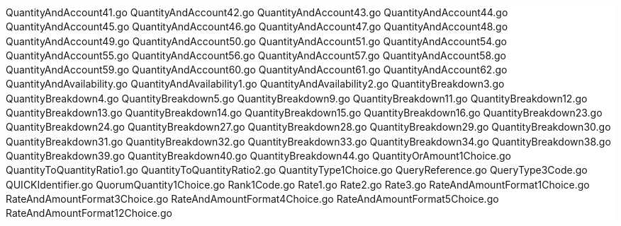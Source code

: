 QuantityAndAccount41.go
QuantityAndAccount42.go
QuantityAndAccount43.go
QuantityAndAccount44.go
QuantityAndAccount45.go
QuantityAndAccount46.go
QuantityAndAccount47.go
QuantityAndAccount48.go
QuantityAndAccount49.go
QuantityAndAccount50.go
QuantityAndAccount51.go
QuantityAndAccount54.go
QuantityAndAccount55.go
QuantityAndAccount56.go
QuantityAndAccount57.go
QuantityAndAccount58.go
QuantityAndAccount59.go
QuantityAndAccount60.go
QuantityAndAccount61.go
QuantityAndAccount62.go
QuantityAndAvailability.go
QuantityAndAvailability1.go
QuantityAndAvailability2.go
QuantityBreakdown3.go
QuantityBreakdown4.go
QuantityBreakdown5.go
QuantityBreakdown9.go
QuantityBreakdown11.go
QuantityBreakdown12.go
QuantityBreakdown13.go
QuantityBreakdown14.go
QuantityBreakdown15.go
QuantityBreakdown16.go
QuantityBreakdown23.go
QuantityBreakdown24.go
QuantityBreakdown27.go
QuantityBreakdown28.go
QuantityBreakdown29.go
QuantityBreakdown30.go
QuantityBreakdown31.go
QuantityBreakdown32.go
QuantityBreakdown33.go
QuantityBreakdown34.go
QuantityBreakdown38.go
QuantityBreakdown39.go
QuantityBreakdown40.go
QuantityBreakdown44.go
QuantityOrAmount1Choice.go
QuantityToQuantityRatio1.go
QuantityToQuantityRatio2.go
QuantityType1Choice.go
QueryReference.go
QueryType3Code.go
QUICKIdentifier.go
QuorumQuantity1Choice.go
Rank1Code.go
Rate1.go
Rate2.go
Rate3.go
RateAndAmountFormat1Choice.go
RateAndAmountFormat3Choice.go
RateAndAmountFormat4Choice.go
RateAndAmountFormat5Choice.go
RateAndAmountFormat12Choice.go